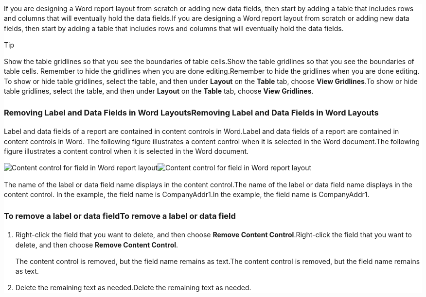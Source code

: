 <span data-ttu-id="fcdc0-153">If you are designing a Word report layout from scratch or adding new data fields, then start by adding a table that includes rows and columns that will eventually hold the data fields.</span><span class="sxs-lookup"><span data-stu-id="fcdc0-153">If you are designing a Word report layout from scratch or adding new data fields, then start by adding a table that includes rows and columns that will eventually hold the data fields.</span></span>

> [!TIP]  
>  <span data-ttu-id="fcdc0-154">Show the table gridlines so that you see the boundaries of table cells.</span><span class="sxs-lookup"><span data-stu-id="fcdc0-154">Show the table gridlines so that you see the boundaries of table cells.</span></span> <span data-ttu-id="fcdc0-155">Remember to hide the gridlines when you are done editing.</span><span class="sxs-lookup"><span data-stu-id="fcdc0-155">Remember to hide the gridlines when you are done editing.</span></span> <span data-ttu-id="fcdc0-156">To show or hide table gridlines, select the table, and then under **Layout** on the **Table** tab, choose **View Gridlines**.</span><span class="sxs-lookup"><span data-stu-id="fcdc0-156">To show or hide table gridlines, select the table, and then under **Layout** on the **Table** tab, choose **View Gridlines**.</span></span>  

###  <a name="RemoveField"></a> <span data-ttu-id="fcdc0-157">Removing Label and Data Fields in Word Layouts</span><span class="sxs-lookup"><span data-stu-id="fcdc0-157">Removing Label and Data Fields in Word Layouts</span></span>  
 <span data-ttu-id="fcdc0-158">Label and data fields of a report are contained in content controls in Word.</span><span class="sxs-lookup"><span data-stu-id="fcdc0-158">Label and data fields of a report are contained in content controls in Word.</span></span> <span data-ttu-id="fcdc0-159">The following figure illustrates a content control when it is selected in the Word document.</span><span class="sxs-lookup"><span data-stu-id="fcdc0-159">The following figure illustrates a content control when it is selected in the Word document.</span></span>  

 <span data-ttu-id="fcdc0-160">![Content control for field in Word report layout](media/nav_wordreportlayouts_contentcontrol.png "NAV_WordReportLayouts_ContentControl")</span><span class="sxs-lookup"><span data-stu-id="fcdc0-160">![Content control for field in Word report layout](media/nav_wordreportlayouts_contentcontrol.png "NAV_WordReportLayouts_ContentControl")</span></span>  

 <span data-ttu-id="fcdc0-161">The name of the label or data field name displays in the content control.</span><span class="sxs-lookup"><span data-stu-id="fcdc0-161">The name of the label or data field name displays in the content control.</span></span> <span data-ttu-id="fcdc0-162">In the example, the field name is CompanyAddr1.</span><span class="sxs-lookup"><span data-stu-id="fcdc0-162">In the example, the field name is CompanyAddr1.</span></span>  

### <a name="to-remove-a-label-or-data-field"></a><span data-ttu-id="fcdc0-163">To remove a label or data field</span><span class="sxs-lookup"><span data-stu-id="fcdc0-163">To remove a label or data field</span></span>  

1.  <span data-ttu-id="fcdc0-164">Right-click the field that you want to delete, and then choose **Remove Content Control**.</span><span class="sxs-lookup"><span data-stu-id="fcdc0-164">Right-click the field that you want to delete, and then choose **Remove Content Control**.</span></span>  

     <span data-ttu-id="fcdc0-165">The content control is removed, but the field name remains as text.</span><span class="sxs-lookup"><span data-stu-id="fcdc0-165">The content control is removed, but the field name remains as text.</span></span>  

2.  <span data-ttu-id="fcdc0-166">Delete the remaining text as needed.</span><span class="sxs-lookup"><span data-stu-id="fcdc0-166">Delete the remaining text as needed.</span></span>  
